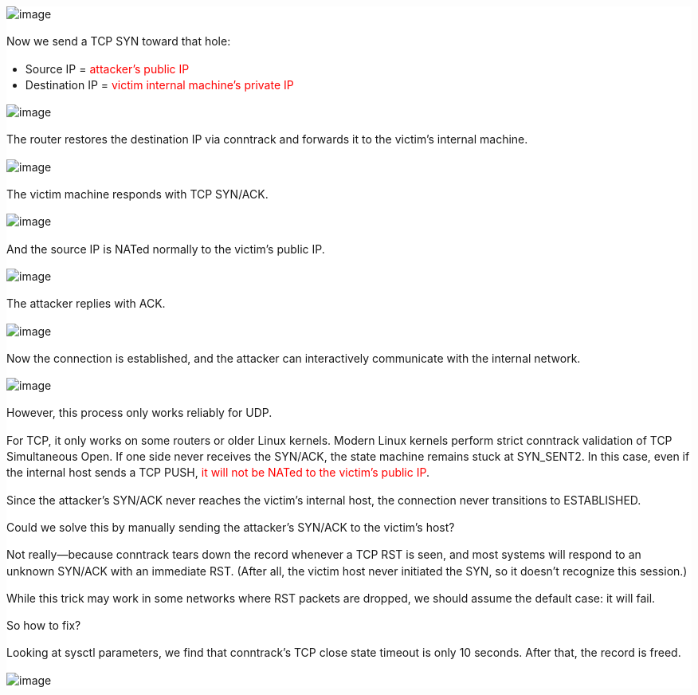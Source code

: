 ![image](https://github.com/user-attachments/assets/68ca12ef-176c-42c8-9306-406007a1eaa2)

Now we send a TCP SYN toward that hole:

- Source IP = <font color="red">attacker’s public IP</font>
- Destination IP = <font color="red">victim internal machine’s private IP</font>

![image](https://github.com/user-attachments/assets/6a05f51d-89e9-4b54-a0d8-a1af4b66f30e)

The router restores the destination IP via conntrack and forwards it to the victim’s internal machine.

![image](https://github.com/user-attachments/assets/9da739d2-8185-4c74-a558-1268905a25b5)

The victim machine responds with TCP SYN/ACK.

![image](https://github.com/user-attachments/assets/dd125103-65b5-4ff8-a28d-106f12453ba6)

And the source IP is NATed normally to the victim’s public IP.

![image](https://github.com/user-attachments/assets/dfc538ec-f8bd-4f92-ad21-d53ad41c4f77)

The attacker replies with ACK.

![image](https://github.com/user-attachments/assets/a2f3b7a5-61fd-45f8-a810-3076ed283495)

Now the connection is established, and the attacker can interactively communicate with the internal network.


![image](https://github.com/user-attachments/assets/30dec908-b538-4163-8151-7adc197584d2)

However, this process only works reliably for UDP.

For TCP, it only works on some routers or older Linux kernels. Modern Linux kernels perform strict conntrack validation of TCP Simultaneous Open. If one side never receives the SYN/ACK, the state machine remains stuck at SYN_SENT2. In this case, even if the internal host sends a TCP PUSH, <font color="red">it will not be NATed to the victim’s public IP</font>.

Since the attacker’s SYN/ACK never reaches the victim’s internal host, the connection never transitions to ESTABLISHED.

Could we solve this by manually sending the attacker’s SYN/ACK to the victim’s host?

Not really—because conntrack tears down the record whenever a TCP RST is seen, and most systems will respond to an unknown SYN/ACK with an immediate RST. (After all, the victim host never initiated the SYN, so it doesn’t recognize this session.)

While this trick may work in some networks where RST packets are dropped, we should assume the default case: it will fail.

So how to fix?

Looking at sysctl parameters, we find that conntrack’s TCP close state timeout is only 10 seconds. After that, the record is freed.

![image](https://github.com/user-attachments/assets/fcab59ab-27a7-4a7f-a1e5-10c82ae13728)
